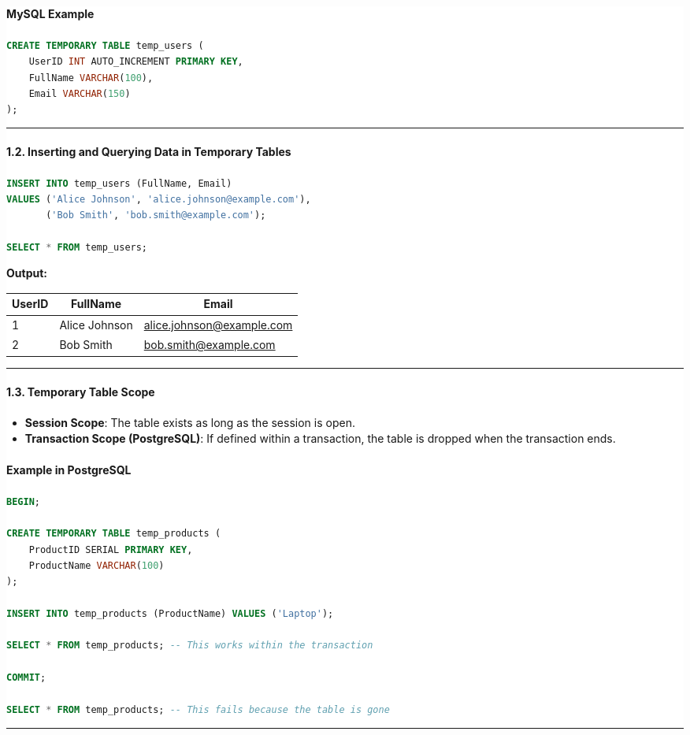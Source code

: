 #### **MySQL Example**

```sql
CREATE TEMPORARY TABLE temp_users (
    UserID INT AUTO_INCREMENT PRIMARY KEY,
    FullName VARCHAR(100),
    Email VARCHAR(150)
);
```

---

#### **1.2. Inserting and Querying Data in Temporary Tables**

```sql
INSERT INTO temp_users (FullName, Email)
VALUES ('Alice Johnson', 'alice.johnson@example.com'),
       ('Bob Smith', 'bob.smith@example.com');

SELECT * FROM temp_users;
```

**Output:**

| UserID | FullName      | Email                     |
| ------ | ------------- | ------------------------- |
| 1      | Alice Johnson | alice.johnson@example.com |
| 2      | Bob Smith     | bob.smith@example.com     |

---

#### **1.3. Temporary Table Scope**

- **Session Scope**: The table exists as long as the session is open.
- **Transaction Scope (PostgreSQL)**: If defined within a transaction, the table is dropped when the transaction ends.

#### **Example in PostgreSQL**

```sql
BEGIN;

CREATE TEMPORARY TABLE temp_products (
    ProductID SERIAL PRIMARY KEY,
    ProductName VARCHAR(100)
);

INSERT INTO temp_products (ProductName) VALUES ('Laptop');

SELECT * FROM temp_products; -- This works within the transaction

COMMIT;

SELECT * FROM temp_products; -- This fails because the table is gone
```

---